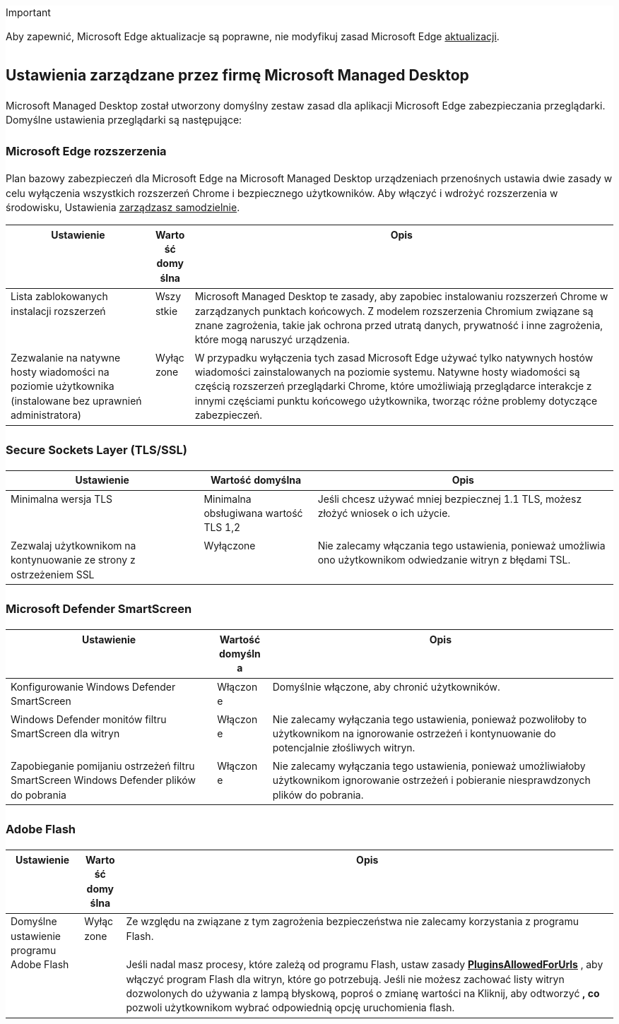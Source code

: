 > [!IMPORTANT]
> Aby zapewnić, Microsoft Edge aktualizacje są poprawne, nie modyfikuj zasad Microsoft Edge [aktualizacji](/deployedge/microsoft-edge-update-policies).

## <a name="settings-managed-by-microsoft-managed-desktop"></a>Ustawienia zarządzane przez firmę Microsoft Managed Desktop

Microsoft Managed Desktop został utworzony domyślny zestaw zasad dla aplikacji Microsoft Edge zabezpieczania przeglądarki. Domyślne ustawienia przeglądarki są następujące:

### <a name="microsoft-edge-extensions"></a>Microsoft Edge rozszerzenia

Plan bazowy zabezpieczeń dla Microsoft Edge na Microsoft Managed Desktop urządzeniach przenośnych ustawia dwie zasady w celu wyłączenia wszystkich rozszerzeń Chrome i bezpiecznego użytkowników. Aby włączyć i wdrożyć rozszerzenia w środowisku, Ustawienia [zarządzasz samodzielnie](#settings-you-manage).

| Ustawienie | Wartość domyślna | Opis |
| ------ | ------ | ------ |
| Lista zablokowanych instalacji rozszerzeń | Wszystkie | Microsoft Managed Desktop te zasady, aby zapobiec instalowaniu rozszerzeń Chrome w zarządzanych punktach końcowych. Z modelem rozszerzenia Chromium związane są znane zagrożenia, takie jak ochrona przed utratą danych, prywatność i inne zagrożenia, które mogą naruszyć urządzenia. |
| Zezwalanie na natywne hosty wiadomości na poziomie użytkownika (instalowane bez uprawnień administratora) | Wyłączone | W przypadku wyłączenia tych zasad Microsoft Edge używać tylko natywnych hostów wiadomości zainstalowanych na poziomie systemu. Natywne hosty wiadomości są częścią rozszerzeń przeglądarki Chrome, które umożliwiają przeglądarce interakcje z innymi częściami punktu końcowego użytkownika, tworząc różne problemy dotyczące zabezpieczeń. |

### <a name="secure-sockets-layer-tlsssl"></a>Secure Sockets Layer (TLS/SSL)

| Ustawienie | Wartość domyślna | Opis
| ------ | ------ | ------ |
| Minimalna wersja TLS | Minimalna obsługiwana wartość TLS 1,2 | Jeśli chcesz używać mniej bezpiecznej 1.1 TLS, możesz złożyć wniosek o ich użycie. |
| Zezwalaj użytkownikom na kontynuowanie ze strony z ostrzeżeniem SSL | Wyłączone | Nie zalecamy włączania tego ustawienia, ponieważ umożliwia ono użytkownikom odwiedzanie witryn z błędami TSL. |

### <a name="microsoft-defender-smartscreen"></a>Microsoft Defender SmartScreen

| Ustawienie | Wartość domyślna | Opis
| ------ | ------ | ------ |
| Konfigurowanie Windows Defender SmartScreen | Włączone | Domyślnie włączone, aby chronić użytkowników. |
| Windows Defender monitów filtru SmartScreen dla witryn | Włączone | Nie zalecamy wyłączania tego ustawienia, ponieważ pozwoliłoby to użytkownikom na ignorowanie ostrzeżeń i kontynuowanie do potencjalnie złośliwych witryn. |
| Zapobieganie pomijaniu ostrzeżeń filtru SmartScreen Windows Defender plików do pobrania | Włączone | Nie zalecamy wyłączania tego ustawienia, ponieważ umożliwiałoby użytkownikom ignorowanie ostrzeżeń i pobieranie niesprawdzonych plików do pobrania. |

### <a name="adobe-flash"></a>Adobe Flash

| Ustawienie | Wartość domyślna | Opis
| ------ | ------ | ------ |
| Domyślne ustawienie programu Adobe Flash | Wyłączone | Ze względu na związane z tym zagrożenia bezpieczeństwa nie zalecamy korzystania z programu Flash. <br><br> Jeśli nadal masz procesy, które zależą od programu Flash, ustaw zasady **[PluginsAllowedForUrls](/deployedge/microsoft-edge-policies#pluginsallowedforurls)** , aby włączyć program Flash dla witryn, które go potrzebują. Jeśli nie możesz zachować listy witryn dozwolonych do używania z lampą błyskową, poproś o zmianę wartości na Kliknij, aby odtworzyć **, co** pozwoli użytkownikom wybrać odpowiednią opcję uruchomienia flash. |
